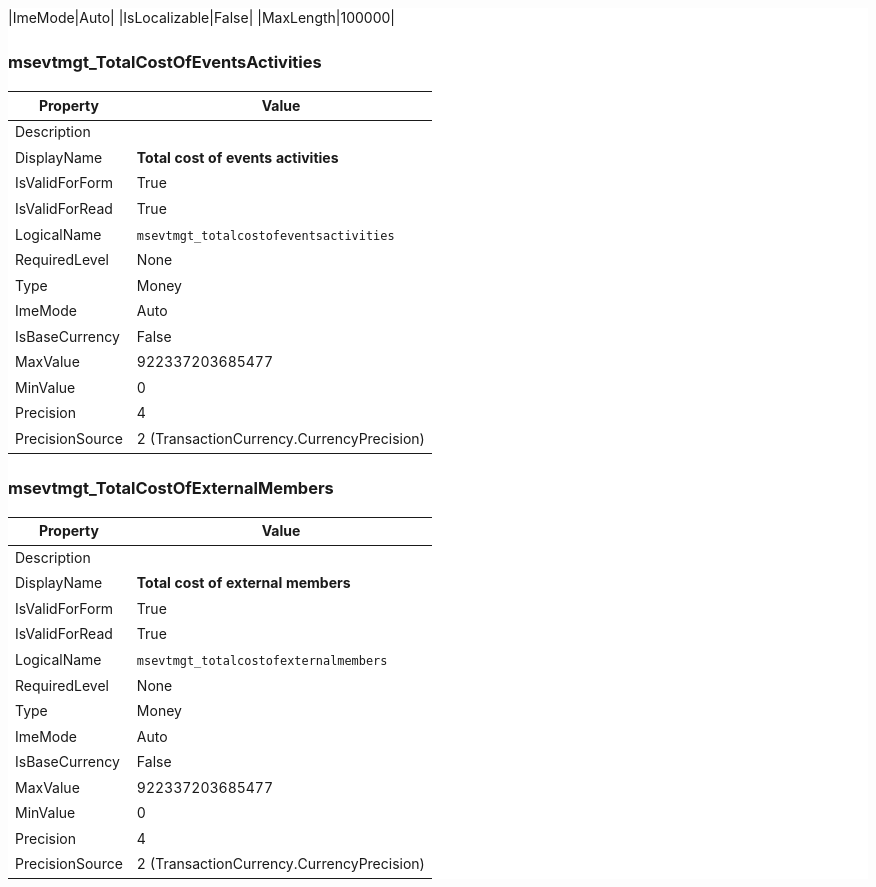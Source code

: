 |ImeMode|Auto|
|IsLocalizable|False|
|MaxLength|100000|

### <a name="BKMK_msevtmgt_TotalCostOfEventsActivities"></a> msevtmgt_TotalCostOfEventsActivities

|Property|Value|
|---|---|
|Description||
|DisplayName|**Total cost of events activities**|
|IsValidForForm|True|
|IsValidForRead|True|
|LogicalName|`msevtmgt_totalcostofeventsactivities`|
|RequiredLevel|None|
|Type|Money|
|ImeMode|Auto|
|IsBaseCurrency|False|
|MaxValue|922337203685477|
|MinValue|0|
|Precision|4|
|PrecisionSource|2 (TransactionCurrency.CurrencyPrecision)|

### <a name="BKMK_msevtmgt_TotalCostOfExternalMembers"></a> msevtmgt_TotalCostOfExternalMembers

|Property|Value|
|---|---|
|Description||
|DisplayName|**Total cost of external members**|
|IsValidForForm|True|
|IsValidForRead|True|
|LogicalName|`msevtmgt_totalcostofexternalmembers`|
|RequiredLevel|None|
|Type|Money|
|ImeMode|Auto|
|IsBaseCurrency|False|
|MaxValue|922337203685477|
|MinValue|0|
|Precision|4|
|PrecisionSource|2 (TransactionCurrency.CurrencyPrecision)|
